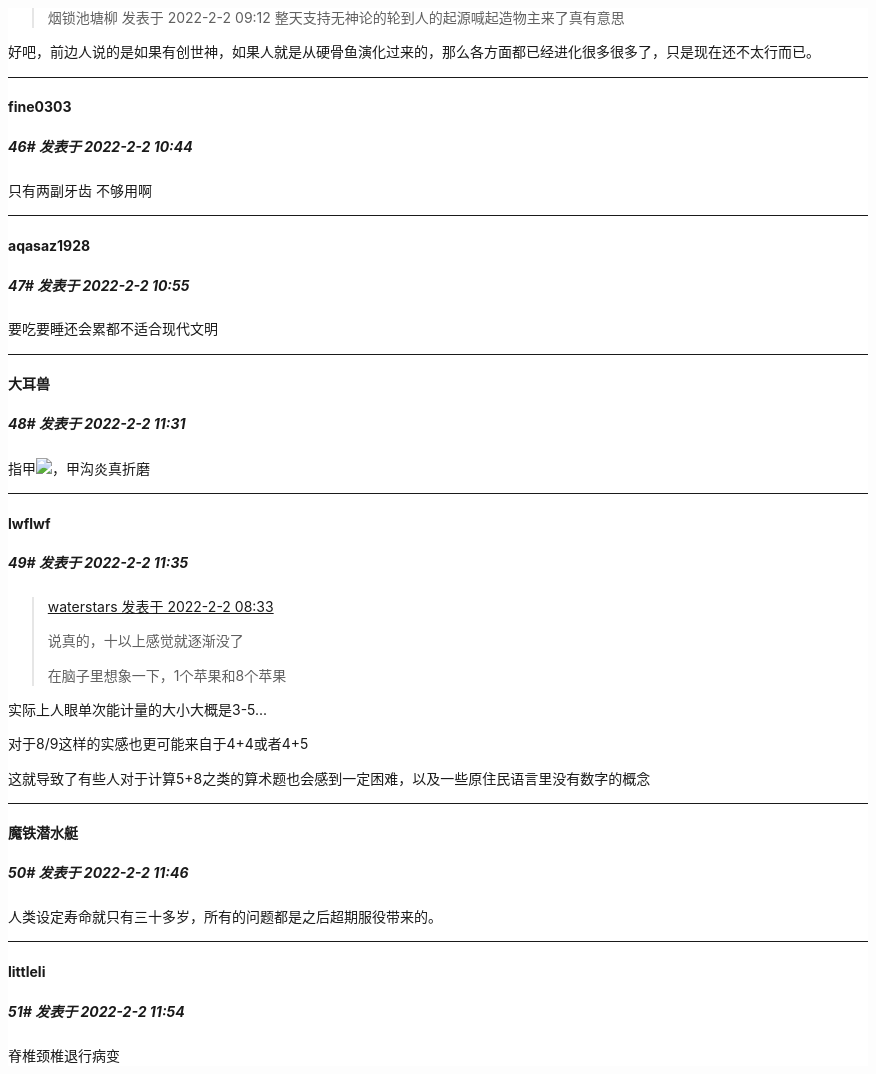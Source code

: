 <blockquote>烟锁池塘柳 发表于 2022-2-2 09:12
整天支持无神论的轮到人的起源喊起造物主来了真有意思</blockquote>
好吧，前边人说的是如果有创世神，如果人就是从硬骨鱼演化过来的，那么各方面都已经进化很多很多了，只是现在还不太行而已。

*****

####  fine0303  
##### 46#       发表于 2022-2-2 10:44

只有两副牙齿 不够用啊 

*****

####  aqasaz1928  
##### 47#       发表于 2022-2-2 10:55

要吃要睡还会累都不适合现代文明

*****

####  大耳兽  
##### 48#       发表于 2022-2-2 11:31

指甲<img src="https://static.saraba1st.com/image/smiley/face2017/001.png" referrerpolicy="no-referrer">，甲沟炎真折磨

*****

####  lwflwf  
##### 49#       发表于 2022-2-2 11:35

<blockquote><a href="httphttps://bbs.saraba1st.com/2b/forum.php?mod=redirect&amp;goto=findpost&amp;pid=54517756&amp;ptid=2050409" target="_blank">waterstars 发表于 2022-2-2 08:33</a>

说真的，十以上感觉就逐渐没了

在脑子里想象一下，1个苹果和8个苹果</blockquote>
实际上人眼单次能计量的大小大概是3-5...

对于8/9这样的实感也更可能来自于4+4或者4+5

这就导致了有些人对于计算5+8之类的算术题也会感到一定困难，以及一些原住民语言里没有数字的概念

*****

####  魔铁潜水艇  
##### 50#       发表于 2022-2-2 11:46

人类设定寿命就只有三十多岁，所有的问题都是之后超期服役带来的。

*****

####  littleli  
##### 51#       发表于 2022-2-2 11:54

脊椎颈椎退行病变
